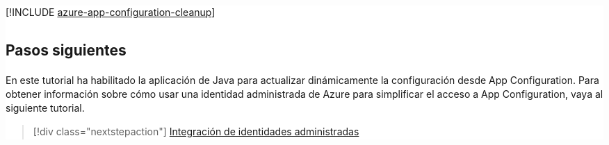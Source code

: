 [!INCLUDE [azure-app-configuration-cleanup](../../includes/azure-app-configuration-cleanup.md)]

## <a name="next-steps"></a>Pasos siguientes

En este tutorial ha habilitado la aplicación de Java para actualizar dinámicamente la configuración desde App Configuration. Para obtener información sobre cómo usar una identidad administrada de Azure para simplificar el acceso a App Configuration, vaya al siguiente tutorial.

> [!div class="nextstepaction"]
> [Integración de identidades administradas](./howto-integrate-azure-managed-service-identity.md)